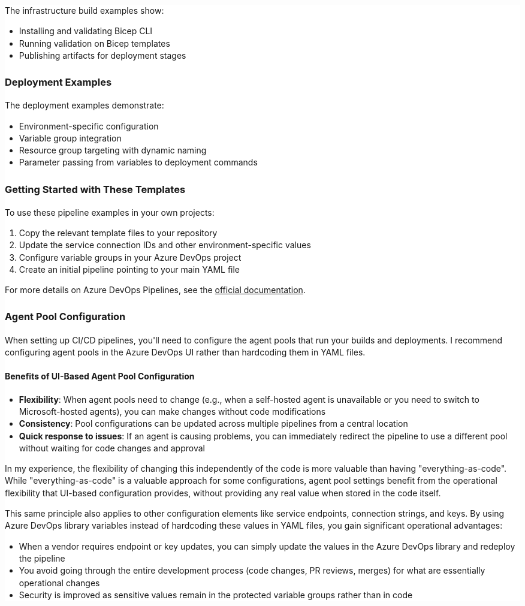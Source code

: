 The infrastructure build examples show:

- Installing and validating Bicep CLI
- Running validation on Bicep templates
- Publishing artifacts for deployment stages

### Deployment Examples

The deployment examples demonstrate:

- Environment-specific configuration
- Variable group integration
- Resource group targeting with dynamic naming
- Parameter passing from variables to deployment commands

### Getting Started with These Templates

To use these pipeline examples in your own projects:

1. Copy the relevant template files to your repository
2. Update the service connection IDs and other environment-specific values
3. Configure variable groups in your Azure DevOps project
4. Create an initial pipeline pointing to your main YAML file

For more details on Azure DevOps Pipelines, see the [official documentation][devops-pipelines-release].

### Agent Pool Configuration

When setting up CI/CD pipelines, you'll need to configure the agent pools that run your builds and deployments. I recommend configuring agent pools in the Azure DevOps UI rather than hardcoding them in YAML files.

#### Benefits of UI-Based Agent Pool Configuration

- **Flexibility**: When agent pools need to change (e.g., when a self-hosted agent is unavailable or you need to switch to Microsoft-hosted agents), you can make changes without code modifications
- **Consistency**: Pool configurations can be updated across multiple pipelines from a central location
- **Quick response to issues**: If an agent is causing problems, you can immediately redirect the pipeline to use a different pool without waiting for code changes and approval

In my experience, the flexibility of changing this independently of the code is more valuable than having "everything-as-code". While "everything-as-code" is a valuable approach for some configurations, agent pool settings benefit from the operational flexibility that UI-based configuration provides, without providing any real value when stored in the code itself.

This same principle also applies to other configuration elements like service endpoints, connection strings, and keys. By using Azure DevOps library variables instead of hardcoding these values in YAML files, you gain significant operational advantages:

- When a vendor requires endpoint or key updates, you can simply update the values in the Azure DevOps library and redeploy the pipeline
- You avoid going through the entire development process (code changes, PR reviews, merges) for what are essentially operational changes
- Security is improved as sensitive values remain in the protected variable groups rather than in code


[github-token]: https://docs.github.com/en/authentication/keeping-your-account-and-data-secure/managing-your-personal-access-tokens
[nvm]: https://github.com/nvm-sh/nvm
[pnpm]: https://pnpm.io
[gitversion]: https://gitversion.net/docs
[azure-functions-core-tools]: https://learn.microsoft.com/en-us/azure/azure-functions/functions-run-local
[docker]: https://www.docker.com
[azure-cli]: https://learn.microsoft.com/en-us/cli/azure
[bicep]: https://learn.microsoft.com/en-us/azure/azure-resource-manager/bicep
[nvm-install]: https://github.com/nvm-sh/nvm?tab=readme-ov-file#installing-and-updating
[nvm-usage]: https://github.com/nvm-sh/nvm?tab=readme-ov-file#usage
[pnpm-workspaces]: https://pnpm.io/workspaces
[turbo]: https://turborepo.com/
[turbo-config]: https://turborepo.com/repo/docs/reference/configuration
[corepack]: https://nodejs.org/api/corepack.html
[syncpack]: https://github.com/JamieMason/syncpack?tab=readme-ov-file#commands
[chatgpt]: https://openai.com/chatgpt
[biome]: https://biomejs.dev
[typescript]: https://www.typescriptlang.org
[node]: https://nodejs.org/en
[npm]: https://www.npmjs.com
[gitversion-docs]: https://gitversion.net/5.12.0/docs/
[tsup]: https://github.com/egoist/tsup
[tsconfig-sharing]: https://turborepo.com/docs/guides/tools/typescript#sharing-tsconfigjson
[esbuild]: https://esbuild.github.io
[app-insights-overview]: https://learn.microsoft.com/en-us/azure/azure-monitor/app/app-insights-overview
[winston]: https://github.com/winstonjs/winston
[tailwind]: https://tailwindcss.com
[vite]: https://vitejs.dev
[azure-functions]: https://www.npmjs.com/package/@azure/functions
[graphql]: https://www.npmjs.com/package/graphql
[svelte]: https://svelte.dev
[nuxt]: https://nuxtjs.org
[opentelemetry]: https://opentelemetry.io
[zod]: https://github.com/colinhacks/zod
[js-joda]: https://js-joda.github.io/js-joda
[vscode]: https://code.visualstudio.com
[cucumber]: https://cucumber.io/docs
[Vitest]: https://github.com/vitest-dev/vitest
[mocha]: https://mochajs.org
[chai]: https://www.chaijs.com
[tsx]: https://github.com/privatenumber/tsx
[gherkin]: https://cucumber.io/docs/gherkin/reference
[ddd-fowler]: https://martinfowler.com/bliki/DomainDrivenDesign.html
[kudu-vfs]: https://github.com/projectkudu/kudu/wiki/REST-API#vfs
[devops-pipelines-release]: https://learn.microsoft.com/en-us/azure/devops/pipelines/release/?view=azure-devops
[temporal]: https://temporal.io/
[temporal-typescript]: https://docs.temporal.io/develop/typescript/
[devops-agent-pools]: https://learn.microsoft.com/en-us/azure/devops/pipelines/agents/agents?view=azure-devops&tabs=yaml%2Cbrowser